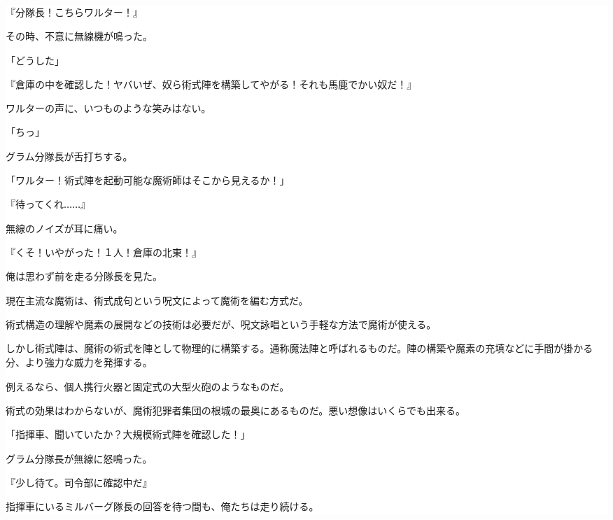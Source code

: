  </p>
 <p id="L230">
  『分隊長！こちらワルター！』
 </p>
 <p id="L231">
  その時、不意に無線機が鳴った。
 </p>
 <p id="L232">
  「どうした」
 </p>
 <p id="L233">
  『倉庫の中を確認した！ヤバいぜ、奴ら術式陣を構築してやがる！それも馬鹿でかい奴だ！』
 </p>
 <p id="L234">
  ワルターの声に、いつものような笑みはない。
 </p>
 <p id="L235">
  「ちっ」
 </p>
 <p id="L236">
  グラム分隊長が舌打ちする。
 </p>
 <p id="L237">
  「ワルター！術式陣を起動可能な魔術師はそこから見えるか！」
 </p>
 <p id="L238">
  『待ってくれ……』
 </p>
 <p id="L239">
  無線のノイズが耳に痛い。
 </p>
 <p id="L240">
  『くそ！いやがった！１人！倉庫の北東！』
 </p>
 <p id="L241">
  俺は思わず前を走る分隊長を見た。
 </p>
 <p id="L242">
  現在主流な魔術は、術式成句という呪文によって魔術を編む方式だ。
 </p>
 <p id="L243">
  術式構造の理解や魔素の展開などの技術は必要だが、呪文詠唱という手軽な方法で魔術が使える。
 </p>
 <p id="L244">
  しかし術式陣は、魔術の術式を陣として物理的に構築する。通称魔法陣と呼ばれるものだ。陣の構築や魔素の充填などに手間が掛かる分、より強力な威力を発揮する。
 </p>
 <p id="L245">
  例えるなら、個人携行火器と固定式の大型火砲のようなものだ。
 </p>
 <p id="L246">
  術式の効果はわからないが、魔術犯罪者集団の根城の最奥にあるものだ。悪い想像はいくらでも出来る。
 </p>
 <p id="L247">
  「指揮車、聞いていたか？大規模術式陣を確認した！」
 </p>
 <p id="L248">
  グラム分隊長が無線に怒鳴った。
 </p>
 <p id="L249">
  『少し待て。司令部に確認中だ』
 </p>
 <p id="L250">
  指揮車にいるミルバーグ隊長の回答を待つ間も、俺たちは走り続ける。
 </p>